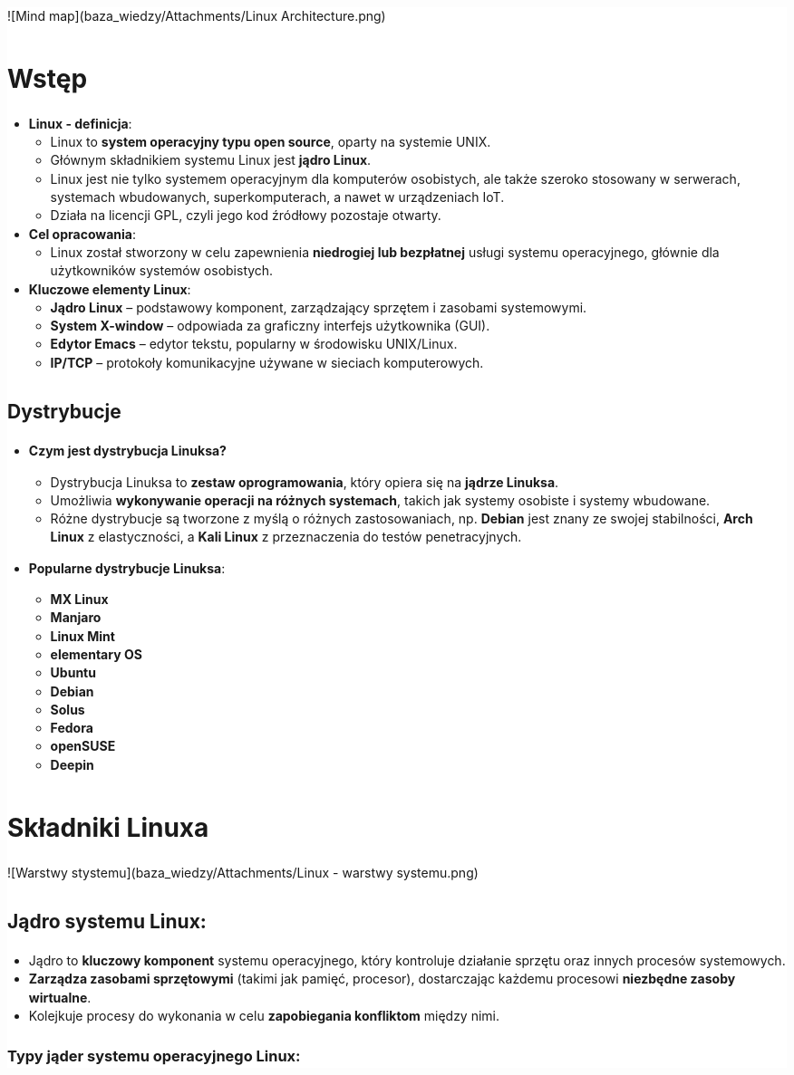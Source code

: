![Mind map](baza_wiedzy/Attachments/Linux Architecture.png)

# Wstęp
- **Linux - definicja**:
    - Linux to **system operacyjny typu open source**, oparty na systemie UNIX.
    - Głównym składnikiem systemu Linux jest **jądro Linux**.
    - Linux jest nie tylko systemem operacyjnym dla komputerów osobistych, ale także szeroko stosowany w serwerach, systemach wbudowanych, superkomputerach, a nawet w urządzeniach IoT.
    - Działa na licencji GPL, czyli jego kod źródłowy pozostaje otwarty.
- **Cel opracowania**:
    - Linux został stworzony w celu zapewnienia **niedrogiej lub bezpłatnej** usługi systemu operacyjnego, głównie dla użytkowników systemów osobistych.
- **Kluczowe elementy Linux**:
    - **Jądro Linux** – podstawowy komponent, zarządzający sprzętem i zasobami systemowymi.
    - **System X-window** – odpowiada za graficzny interfejs użytkownika (GUI).
    - **Edytor Emacs** – edytor tekstu, popularny w środowisku UNIX/Linux.
    - **IP/TCP** – protokoły komunikacyjne używane w sieciach komputerowych.

## Dystrybucje
- **Czym jest dystrybucja Linuksa?**
    - Dystrybucja Linuksa to **zestaw oprogramowania**, który opiera się na **jądrze Linuksa**.
    - Umożliwia **wykonywanie operacji na różnych systemach**, takich jak systemy osobiste i systemy wbudowane.
	- Różne dystrybucje są tworzone z myślą o różnych zastosowaniach, np. **Debian** jest znany ze swojej stabilności, **Arch Linux** z elastyczności, a **Kali Linux** z przeznaczenia do testów penetracyjnych.
- **Popularne dystrybucje Linuksa**:

    - **MX Linux**
    - **Manjaro**
    - **Linux Mint**
    - **elementary OS**
    - **Ubuntu**
    - **Debian**
    - **Solus**
    - **Fedora**
    - **openSUSE**
    - **Deepin**
# Składniki Linuxa
![Warstwy stystemu](baza_wiedzy/Attachments/Linux - warstwy systemu.png)
## Jądro systemu Linux:
- Jądro to **kluczowy komponent** systemu operacyjnego, który kontroluje działanie sprzętu oraz innych procesów systemowych.
- **Zarządza zasobami sprzętowymi** (takimi jak pamięć, procesor), dostarczając każdemu procesowi **niezbędne zasoby wirtualne**.
- Kolejkuje procesy do wykonania w celu **zapobiegania konfliktom** między nimi.
### Typy jąder systemu operacyjnego Linux:
